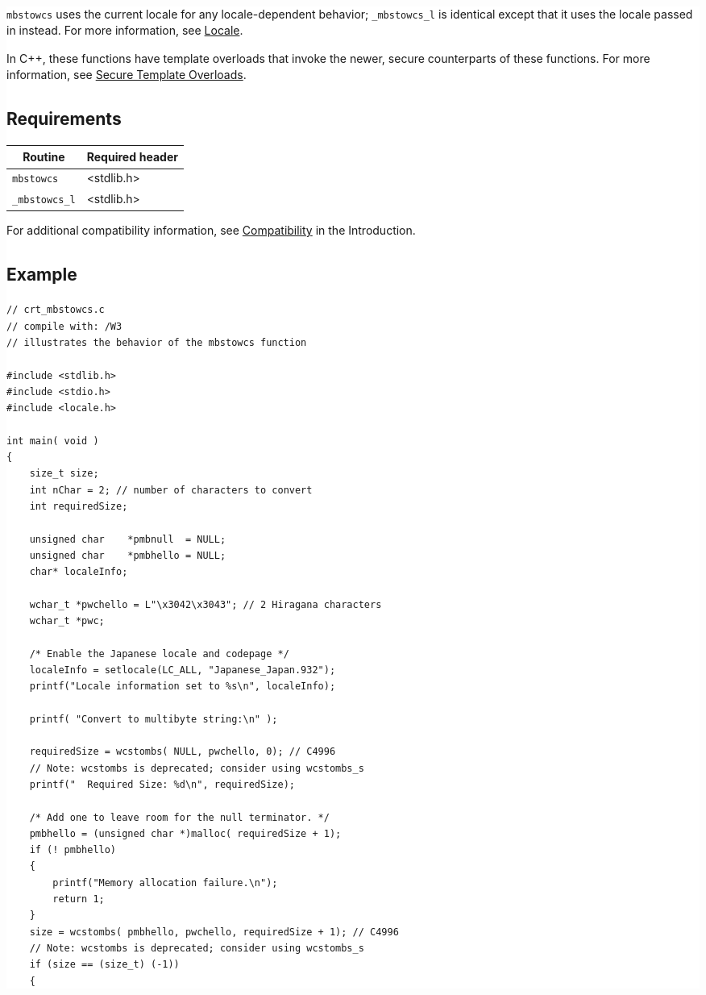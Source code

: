  `mbstowcs` uses the current locale for any locale-dependent behavior; `_mbstowcs_l` is identical except that it uses the locale passed in instead. For more information, see [Locale](../vs140/locale.md).  
  
 In C++, these functions have template overloads that invoke the newer, secure counterparts of these functions. For more information, see [Secure Template Overloads](../vs140/secure-template-overloads.md).  
  
## Requirements  
  
|Routine|Required header|  
|-------------|---------------------|  
|`mbstowcs`|<stdlib.h>|  
|`_mbstowcs_l`|<stdlib.h>|  
  
 For additional compatibility information, see [Compatibility](../vs140/compatibility.md) in the Introduction.  
  
## Example  
  
```  
// crt_mbstowcs.c  
// compile with: /W3  
// illustrates the behavior of the mbstowcs function  
  
#include <stdlib.h>  
#include <stdio.h>  
#include <locale.h>  
  
int main( void )  
{  
    size_t size;  
    int nChar = 2; // number of characters to convert  
    int requiredSize;  
  
    unsigned char    *pmbnull  = NULL;  
    unsigned char    *pmbhello = NULL;  
    char* localeInfo;  
  
    wchar_t *pwchello = L"\x3042\x3043"; // 2 Hiragana characters  
    wchar_t *pwc;  
  
    /* Enable the Japanese locale and codepage */  
    localeInfo = setlocale(LC_ALL, "Japanese_Japan.932");  
    printf("Locale information set to %s\n", localeInfo);  
  
    printf( "Convert to multibyte string:\n" );  
  
    requiredSize = wcstombs( NULL, pwchello, 0); // C4996  
    // Note: wcstombs is deprecated; consider using wcstombs_s  
    printf("  Required Size: %d\n", requiredSize);  
  
    /* Add one to leave room for the null terminator. */  
    pmbhello = (unsigned char *)malloc( requiredSize + 1);  
    if (! pmbhello)  
    {  
        printf("Memory allocation failure.\n");  
        return 1;  
    }  
    size = wcstombs( pmbhello, pwchello, requiredSize + 1); // C4996  
    // Note: wcstombs is deprecated; consider using wcstombs_s  
    if (size == (size_t) (-1))  
    {  
```